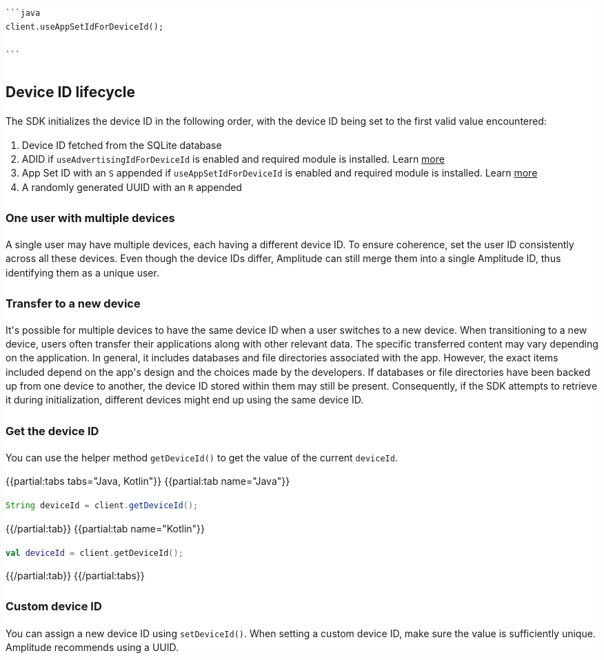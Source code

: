     ```java
    client.useAppSetIdForDeviceId();

    ```

## Device ID lifecycle

The SDK initializes the device ID in the following order, with the device ID being set to the first valid value encountered:

1. Device ID fetched from the SQLite database
2. ADID if `useAdvertisingIdForDeviceId` is enabled and required module is installed. Learn [more](#advertiser-id)
3. App Set ID with an `S` appended if `useAppSetIdForDeviceId` is enabled and required module is installed. Learn [more](#app-set-id)
4. A randomly generated UUID with an `R` appended

### One user with multiple devices

A single user may have multiple devices, each having a different device ID. To ensure coherence, set the user ID consistently across all these devices. Even though the device IDs differ, Amplitude can still merge them into a single Amplitude ID, thus identifying them as a unique user.

### Transfer to a new device

It's possible for multiple devices to have the same device ID when a user switches to a new device. When transitioning to a new device, users often transfer their applications along with other relevant data. The specific transferred content may vary depending on the application. In general, it includes databases and file directories associated with the app. However, the exact items included depend on the app's design and the choices made by the developers. If databases or file directories have been backed up from one device to another, the device ID stored within them may still be present. Consequently, if the SDK attempts to retrieve it during initialization, different devices might end up using the same device ID.

### Get the device ID

You can use the helper method `getDeviceId()` to get the value of the current `deviceId`.

{{partial:tabs tabs="Java, Kotlin"}}
{{partial:tab name="Java"}}
```java
String deviceId = client.getDeviceId();
```
{{/partial:tab}}
{{partial:tab name="Kotlin"}}
```kotlin
val deviceId = client.getDeviceId();
```
{{/partial:tab}}
{{/partial:tabs}}

### Custom device ID

You can assign a new device ID using `setDeviceId()`. When setting a custom device ID, make sure the value is sufficiently unique. Amplitude recommends using a UUID.
